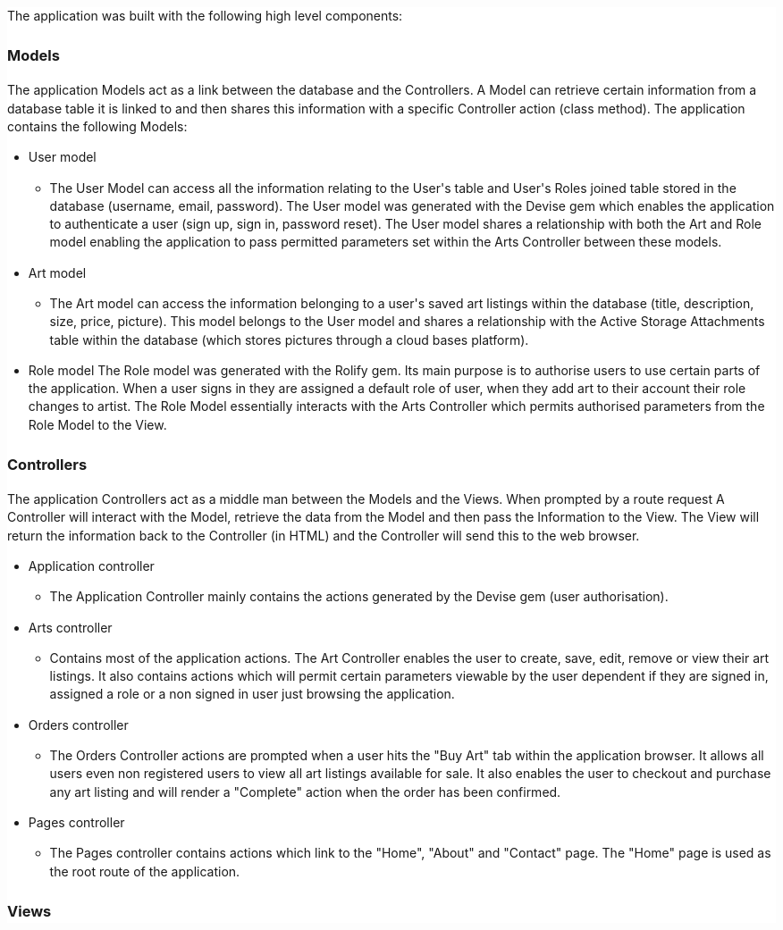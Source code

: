 The application was built with the following high level components:

### Models

The application Models act as a link between the database and the Controllers. A Model can retrieve certain information from a database table it is linked to and then shares this information with a specific Controller action (class method). The application contains the following Models:

* User model
    * The User Model can access all the information relating to the User's table and User's Roles joined table stored in the database (username, email, password). The User model was generated with the Devise gem which enables the application to authenticate a user (sign up, sign in, password reset). The User model shares a relationship with both the Art and Role model enabling the application to pass permitted parameters set within the Arts Controller between these models. 

* Art model
    * The Art model can access the information belonging to a user's saved art listings within the database (title, description, size, price, picture). This model belongs to the User model and shares a relationship with the Active Storage Attachments table within the database (which stores pictures through a cloud bases platform).

* Role model
    The Role model was generated with the Rolify gem. Its main purpose is to authorise users to use certain parts of the application. When a user signs in they are assigned a default role of user, when they add art to their account their role changes to artist. The Role Model essentially interacts with the Arts Controller which permits authorised parameters from the Role Model to the View.

### Controllers

The application Controllers act as a middle man between the Models and the Views. When prompted by a route request A Controller will interact with the Model, retrieve the data from the Model and then pass the Information to the View. The View will return the information back to the Controller (in HTML) and the Controller will send this to the web browser. 

* Application controller
    * The Application Controller mainly contains the actions generated by the Devise gem (user authorisation).

* Arts controller
    * Contains most of the application actions. The Art Controller enables the user to create, save, edit, remove or view their art listings. It also contains actions which will permit certain parameters viewable by the user dependent if they are signed in, assigned a role or a non signed in user just browsing the application. 

* Orders controller
    * The Orders Controller actions are prompted when a user hits the "Buy Art" tab within the application browser. It allows all users even non registered users to view all art listings available for sale. It also enables the user to checkout and purchase any art listing and will render a "Complete" action when the order has been confirmed.

* Pages controller
    * The Pages controller contains actions which link to the "Home", "About" and "Contact" page. The "Home" page is used as the root route of the application. 

### Views
